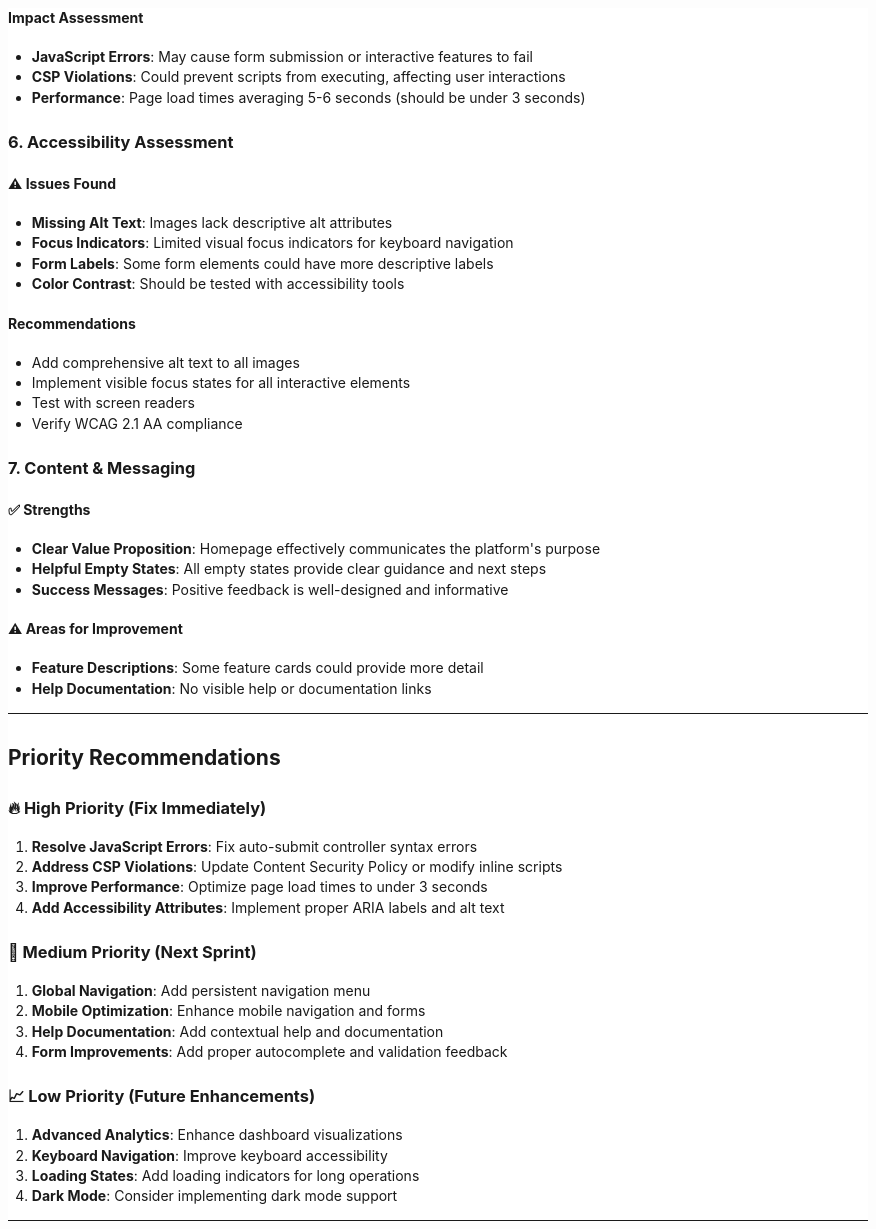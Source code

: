 #### Impact Assessment
- **JavaScript Errors**: May cause form submission or interactive features to fail
- **CSP Violations**: Could prevent scripts from executing, affecting user interactions
- **Performance**: Page load times averaging 5-6 seconds (should be under 3 seconds)

### 6. Accessibility Assessment

#### ⚠️ Issues Found
- **Missing Alt Text**: Images lack descriptive alt attributes
- **Focus Indicators**: Limited visual focus indicators for keyboard navigation
- **Form Labels**: Some form elements could have more descriptive labels
- **Color Contrast**: Should be tested with accessibility tools

#### Recommendations
- Add comprehensive alt text to all images
- Implement visible focus states for all interactive elements
- Test with screen readers
- Verify WCAG 2.1 AA compliance

### 7. Content & Messaging

#### ✅ Strengths
- **Clear Value Proposition**: Homepage effectively communicates the platform's purpose
- **Helpful Empty States**: All empty states provide clear guidance and next steps
- **Success Messages**: Positive feedback is well-designed and informative

#### ⚠️ Areas for Improvement
- **Feature Descriptions**: Some feature cards could provide more detail
- **Help Documentation**: No visible help or documentation links

---

## Priority Recommendations

### 🔥 High Priority (Fix Immediately)
1. **Resolve JavaScript Errors**: Fix auto-submit controller syntax errors
2. **Address CSP Violations**: Update Content Security Policy or modify inline scripts
3. **Improve Performance**: Optimize page load times to under 3 seconds
4. **Add Accessibility Attributes**: Implement proper ARIA labels and alt text

### 🔄 Medium Priority (Next Sprint)
1. **Global Navigation**: Add persistent navigation menu
2. **Mobile Optimization**: Enhance mobile navigation and forms
3. **Help Documentation**: Add contextual help and documentation
4. **Form Improvements**: Add proper autocomplete and validation feedback

### 📈 Low Priority (Future Enhancements)
1. **Advanced Analytics**: Enhance dashboard visualizations
2. **Keyboard Navigation**: Improve keyboard accessibility
3. **Loading States**: Add loading indicators for long operations
4. **Dark Mode**: Consider implementing dark mode support

---